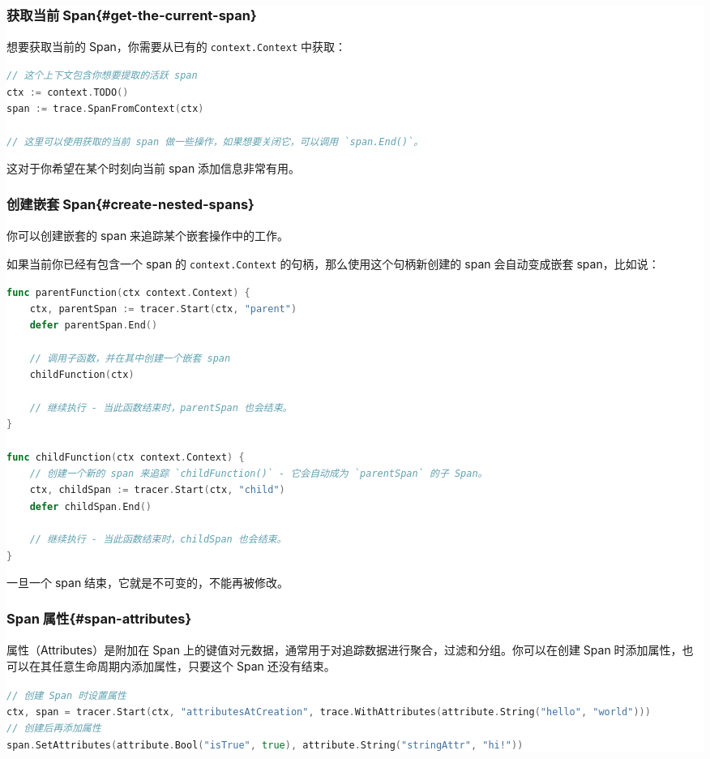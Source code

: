 ### 获取当前 Span{#get-the-current-span}

想要获取当前的 Span，你需要从已有的 `context.Context` 中获取：

```go
// 这个上下文包含你想要提取的活跃 span
ctx := context.TODO()
span := trace.SpanFromContext(ctx)

// 这里可以使用获取的当前 span 做一些操作，如果想要关闭它，可以调用 `span.End()`。
```

这对于你希望在某个时刻向当前 span 添加信息非常有用。

### 创建嵌套 Span{#create-nested-spans}

你可以创建嵌套的 span 来追踪某个嵌套操作中的工作。

如果当前你已经有包含一个 span 的 `context.Context` 的句柄，那么使用这个句柄新创建的
span 会自动变成嵌套 span，比如说：

```go
func parentFunction(ctx context.Context) {
	ctx, parentSpan := tracer.Start(ctx, "parent")
	defer parentSpan.End()

	// 调用子函数，并在其中创建一个嵌套 span
	childFunction(ctx)

	// 继续执行 - 当此函数结束时，parentSpan 也会结束。
}

func childFunction(ctx context.Context) {
	// 创建一个新的 span 来追踪 `childFunction()` - 它会自动成为 `parentSpan` 的子 Span。
	ctx, childSpan := tracer.Start(ctx, "child")
	defer childSpan.End()

	// 继续执行 - 当此函数结束时，childSpan 也会结束。
}
```

一旦一个 span 结束，它就是不可变的，不能再被修改。

### Span 属性{#span-attributes}

属性（Attributes）是附加在 Span 上的键值对元数据，通常用于对追踪数据进行聚合，过滤和分组。你可以在创建 Span 时添加属性，也可以在其任意生命周期内添加属性，只要这个 Span 还没有结束。

```go
// 创建 Span 时设置属性
ctx, span = tracer.Start(ctx, "attributesAtCreation", trace.WithAttributes(attribute.String("hello", "world")))
// 创建后再添加属性
span.SetAttributes(attribute.Bool("isTrue", true), attribute.String("stringAttr", "hi!"))
```

